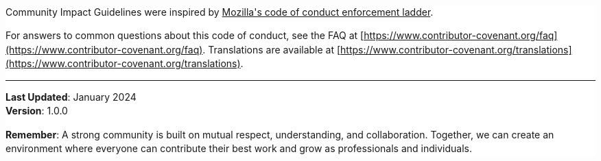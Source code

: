 Community Impact Guidelines were inspired by [Mozilla's code of conduct enforcement ladder](https://github.com/mozilla/diversity).

For answers to common questions about this code of conduct, see the FAQ at [https://www.contributor-covenant.org/faq](https://www.contributor-covenant.org/faq). Translations are available at [https://www.contributor-covenant.org/translations](https://www.contributor-covenant.org/translations).

---

**Last Updated**: January 2024  
**Version**: 1.0.0

**Remember**: A strong community is built on mutual respect, understanding, and collaboration. Together, we can create an environment where everyone can contribute their best work and grow as professionals and individuals.